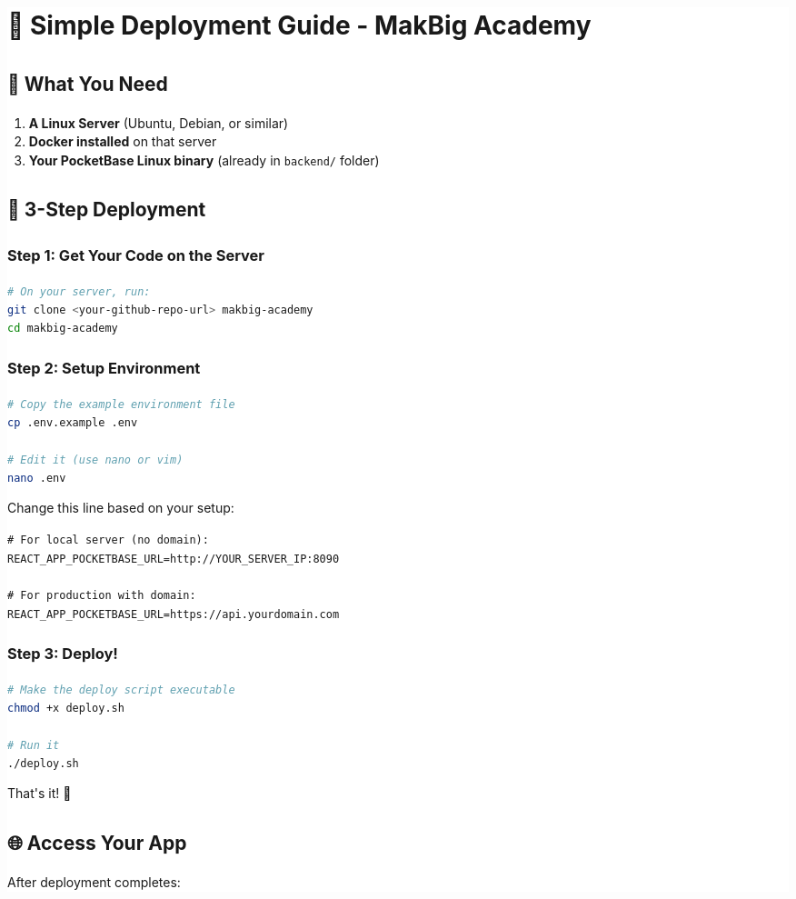 # 🚀 Simple Deployment Guide - MakBig Academy

## 📌 What You Need

1. **A Linux Server** (Ubuntu, Debian, or similar)
2. **Docker installed** on that server
3. **Your PocketBase Linux binary** (already in `backend/` folder)

## 🎯 3-Step Deployment

### Step 1: Get Your Code on the Server

```bash
# On your server, run:
git clone <your-github-repo-url> makbig-academy
cd makbig-academy
```

### Step 2: Setup Environment

```bash
# Copy the example environment file
cp .env.example .env

# Edit it (use nano or vim)
nano .env
```

Change this line based on your setup:
```env
# For local server (no domain):
REACT_APP_POCKETBASE_URL=http://YOUR_SERVER_IP:8090

# For production with domain:
REACT_APP_POCKETBASE_URL=https://api.yourdomain.com
```

### Step 3: Deploy!

```bash
# Make the deploy script executable
chmod +x deploy.sh

# Run it
./deploy.sh
```

That's it! 🎉

## 🌐 Access Your App

After deployment completes:
